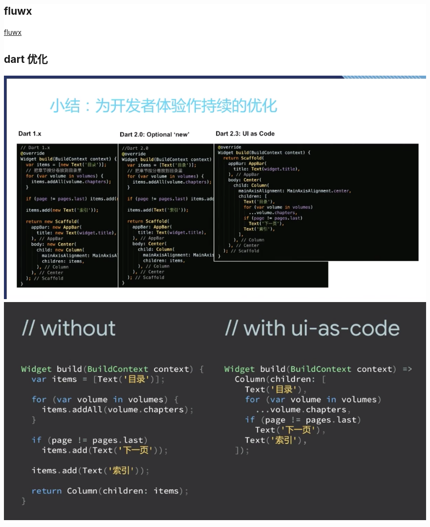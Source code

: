 ## fluwx
[fluwx](https://github.com/OpenFlutter/fluwx/blob/master/README_CN.md)

## dart 优化
![avatar](../../assets/flutter/dart-v1.2.3.png)
![avatar](../../assets/flutter/dart2.3-c.png)
